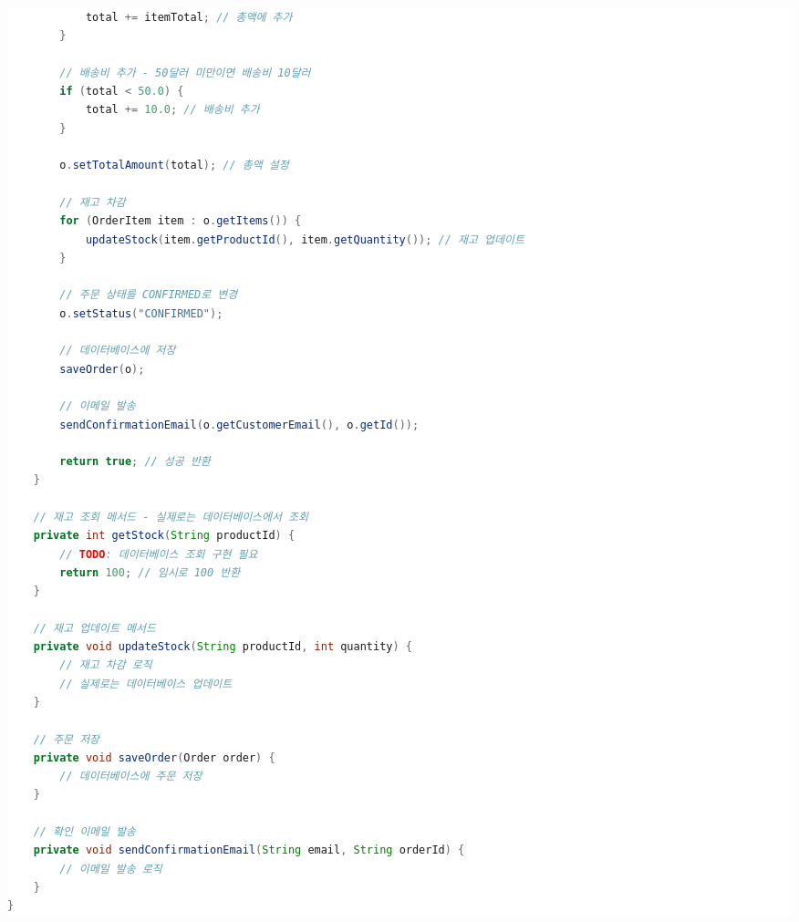 ```java
            total += itemTotal; // 총액에 추가
        }
        
        // 배송비 추가 - 50달러 미만이면 배송비 10달러
        if (total < 50.0) {
            total += 10.0; // 배송비 추가
        }
        
        o.setTotalAmount(total); // 총액 설정
        
        // 재고 차감
        for (OrderItem item : o.getItems()) {
            updateStock(item.getProductId(), item.getQuantity()); // 재고 업데이트
        }
        
        // 주문 상태를 CONFIRMED로 변경
        o.setStatus("CONFIRMED");
        
        // 데이터베이스에 저장
        saveOrder(o);
        
        // 이메일 발송
        sendConfirmationEmail(o.getCustomerEmail(), o.getId());
        
        return true; // 성공 반환
    }
    
    // 재고 조회 메서드 - 실제로는 데이터베이스에서 조회
    private int getStock(String productId) {
        // TODO: 데이터베이스 조회 구현 필요
        return 100; // 임시로 100 반환
    }
    
    // 재고 업데이트 메서드
    private void updateStock(String productId, int quantity) {
        // 재고 차감 로직
        // 실제로는 데이터베이스 업데이트
    }
    
    // 주문 저장
    private void saveOrder(Order order) {
        // 데이터베이스에 주문 저장
    }
    
    // 확인 이메일 발송
    private void sendConfirmationEmail(String email, String orderId) {
        // 이메일 발송 로직
    }
}
```

